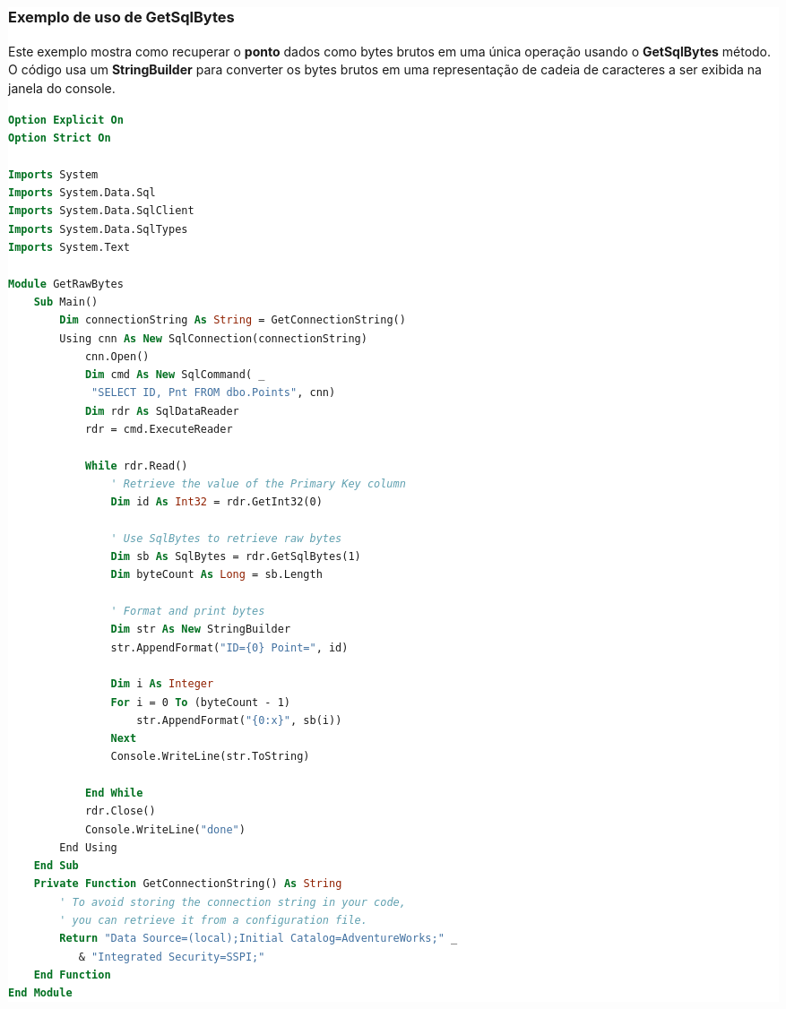 ### <a name="example-using-getsqlbytes"></a>Exemplo de uso de GetSqlBytes  
 Este exemplo mostra como recuperar o **ponto** dados como bytes brutos em uma única operação usando o **GetSqlBytes** método. O código usa um **StringBuilder** para converter os bytes brutos em uma representação de cadeia de caracteres a ser exibida na janela do console.  
  
```vb  
Option Explicit On  
Option Strict On  
  
Imports System  
Imports System.Data.Sql  
Imports System.Data.SqlClient  
Imports System.Data.SqlTypes  
Imports System.Text  
  
Module GetRawBytes  
    Sub Main()  
        Dim connectionString As String = GetConnectionString()  
        Using cnn As New SqlConnection(connectionString)  
            cnn.Open()  
            Dim cmd As New SqlCommand( _  
             "SELECT ID, Pnt FROM dbo.Points", cnn)  
            Dim rdr As SqlDataReader  
            rdr = cmd.ExecuteReader  
  
            While rdr.Read()  
                ' Retrieve the value of the Primary Key column  
                Dim id As Int32 = rdr.GetInt32(0)  
  
                ' Use SqlBytes to retrieve raw bytes  
                Dim sb As SqlBytes = rdr.GetSqlBytes(1)  
                Dim byteCount As Long = sb.Length  
  
                ' Format and print bytes   
                Dim str As New StringBuilder  
                str.AppendFormat("ID={0} Point=", id)  
  
                Dim i As Integer  
                For i = 0 To (byteCount - 1)  
                    str.AppendFormat("{0:x}", sb(i))  
                Next  
                Console.WriteLine(str.ToString)  
  
            End While  
            rdr.Close()  
            Console.WriteLine("done")  
        End Using  
    End Sub  
    Private Function GetConnectionString() As String  
        ' To avoid storing the connection string in your code,    
        ' you can retrieve it from a configuration file.  
        Return "Data Source=(local);Initial Catalog=AdventureWorks;" _  
           & "Integrated Security=SSPI;"  
    End Function  
End Module  
```  
  